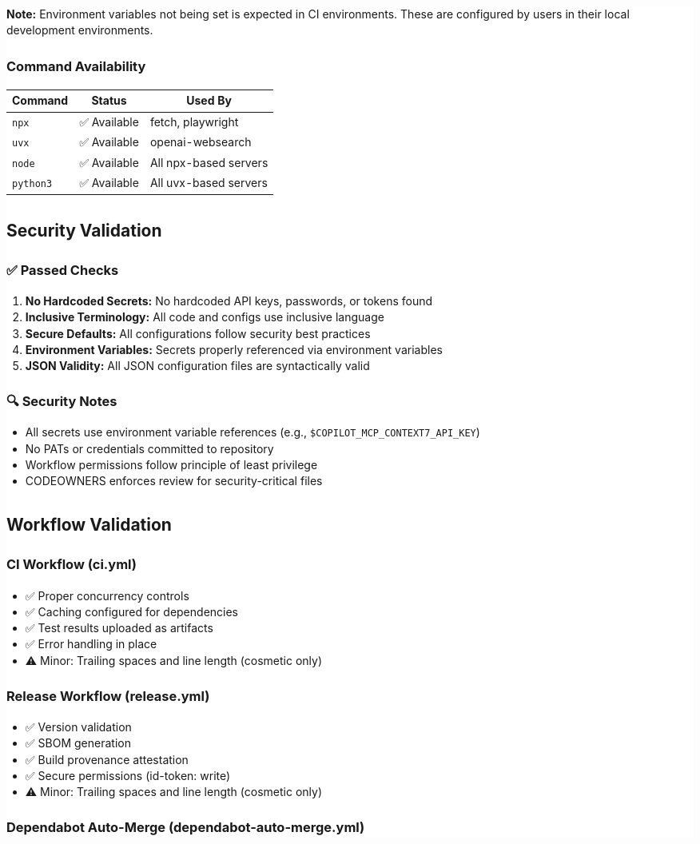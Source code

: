 **Note:** Environment variables not being set is expected in CI environments. These are configured by users in their local development environments.

### Command Availability

| Command | Status | Used By |
|---------|--------|---------|
| `npx` | ✅ Available | fetch, playwright |
| `uvx` | ✅ Available | openai-websearch |
| `node` | ✅ Available | All npx-based servers |
| `python3` | ✅ Available | All uvx-based servers |

## Security Validation

### ✅ Passed Checks

1. **No Hardcoded Secrets:** No hardcoded API keys, passwords, or tokens found
2. **Inclusive Terminology:** All code and configs use inclusive language
3. **Secure Defaults:** All configurations follow security best practices
4. **Environment Variables:** Secrets properly referenced via environment variables
5. **JSON Validity:** All JSON configuration files are syntactically valid

### 🔍 Security Notes

- All secrets use environment variable references (e.g., `$COPILOT_MCP_CONTEXT7_API_KEY`)
- No PATs or credentials committed to repository
- Workflow permissions follow principle of least privilege
- CODEOWNERS enforces review for security-critical files

## Workflow Validation

### CI Workflow (ci.yml)

- ✅ Proper concurrency controls
- ✅ Caching configured for dependencies
- ✅ Test results uploaded as artifacts
- ✅ Error handling in place
- ⚠️ Minor: Trailing spaces and line length (cosmetic only)

### Release Workflow (release.yml)

- ✅ Version validation
- ✅ SBOM generation
- ✅ Build provenance attestation
- ✅ Secure permissions (id-token: write)
- ⚠️ Minor: Trailing spaces and line length (cosmetic only)

### Dependabot Auto-Merge (dependabot-auto-merge.yml)
